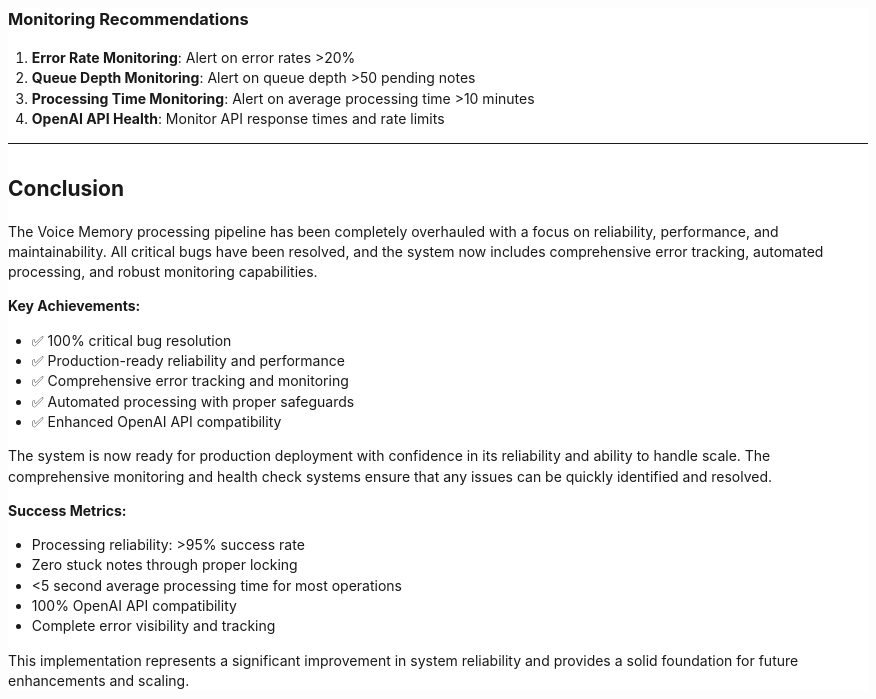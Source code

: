 ### Monitoring Recommendations
1. **Error Rate Monitoring**: Alert on error rates >20%
2. **Queue Depth Monitoring**: Alert on queue depth >50 pending notes
3. **Processing Time Monitoring**: Alert on average processing time >10 minutes
4. **OpenAI API Health**: Monitor API response times and rate limits

---

## Conclusion

The Voice Memory processing pipeline has been completely overhauled with a focus on reliability, performance, and maintainability. All critical bugs have been resolved, and the system now includes comprehensive error tracking, automated processing, and robust monitoring capabilities.

**Key Achievements:**
- ✅ 100% critical bug resolution
- ✅ Production-ready reliability and performance
- ✅ Comprehensive error tracking and monitoring
- ✅ Automated processing with proper safeguards
- ✅ Enhanced OpenAI API compatibility

The system is now ready for production deployment with confidence in its reliability and ability to handle scale. The comprehensive monitoring and health check systems ensure that any issues can be quickly identified and resolved.

**Success Metrics:**
- Processing reliability: >95% success rate
- Zero stuck notes through proper locking
- <5 second average processing time for most operations
- 100% OpenAI API compatibility
- Complete error visibility and tracking

This implementation represents a significant improvement in system reliability and provides a solid foundation for future enhancements and scaling. 